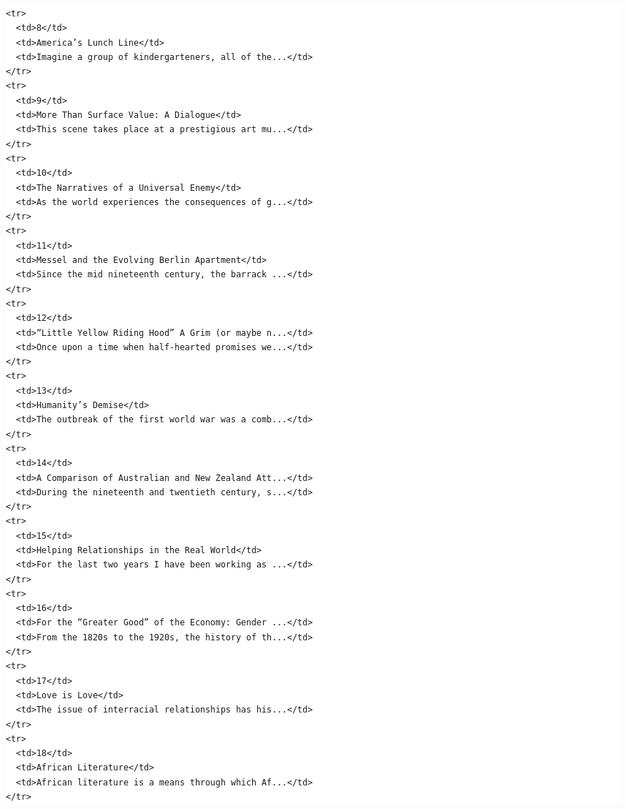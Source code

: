    <tr>
      <td>8</td>
      <td>America’s Lunch Line</td>
      <td>Imagine a group of kindergarteners, all of the...</td>
    </tr>
    <tr>
      <td>9</td>
      <td>More Than Surface Value: A Dialogue</td>
      <td>This scene takes place at a prestigious art mu...</td>
    </tr>
    <tr>
      <td>10</td>
      <td>The Narratives of a Universal Enemy</td>
      <td>As the world experiences the consequences of g...</td>
    </tr>
    <tr>
      <td>11</td>
      <td>Messel and the Evolving Berlin Apartment</td>
      <td>Since the mid nineteenth century, the barrack ...</td>
    </tr>
    <tr>
      <td>12</td>
      <td>“Little Yellow Riding Hood” A Grim (or maybe n...</td>
      <td>Once upon a time when half-hearted promises we...</td>
    </tr>
    <tr>
      <td>13</td>
      <td>Humanity’s Demise</td>
      <td>The outbreak of the first world war was a comb...</td>
    </tr>
    <tr>
      <td>14</td>
      <td>A Comparison of Australian and New Zealand Att...</td>
      <td>During the nineteenth and twentieth century, s...</td>
    </tr>
    <tr>
      <td>15</td>
      <td>Helping Relationships in the Real World</td>
      <td>For the last two years I have been working as ...</td>
    </tr>
    <tr>
      <td>16</td>
      <td>For the “Greater Good” of the Economy: Gender ...</td>
      <td>From the 1820s to the 1920s, the history of th...</td>
    </tr>
    <tr>
      <td>17</td>
      <td>Love is Love</td>
      <td>The issue of interracial relationships has his...</td>
    </tr>
    <tr>
      <td>18</td>
      <td>African Literature</td>
      <td>African literature is a means through which Af...</td>
    </tr>
  </tbody>
</table>
</div>
